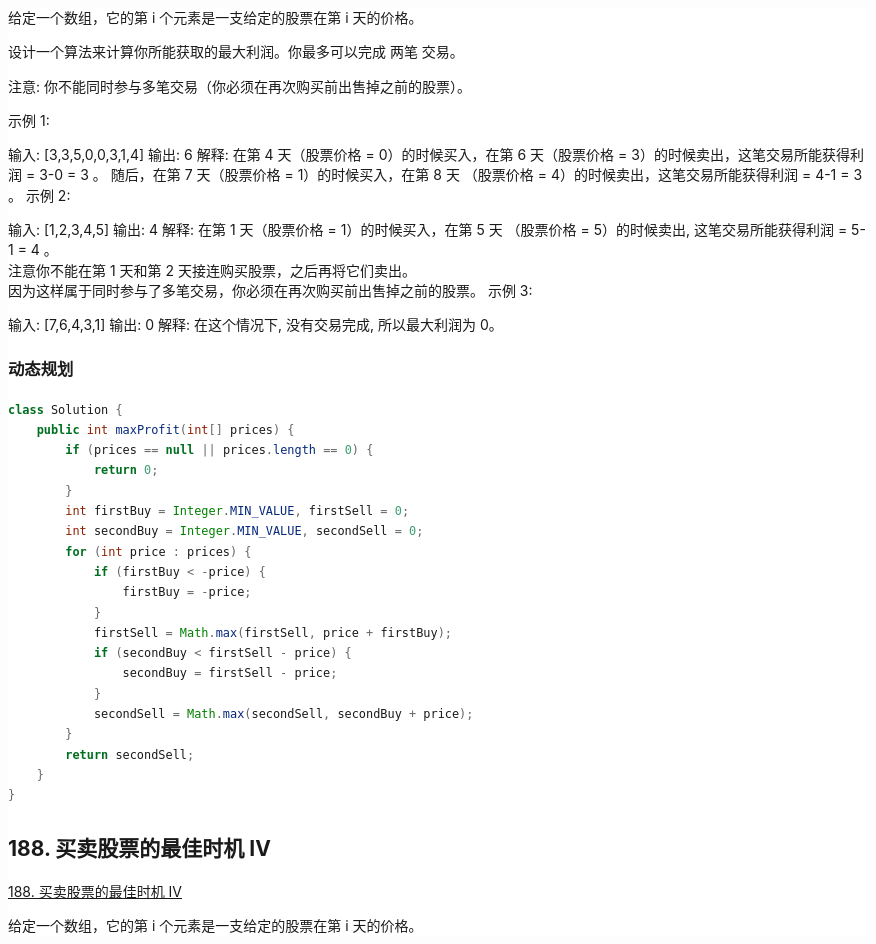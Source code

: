 给定一个数组，它的第 i 个元素是一支给定的股票在第 i 天的价格。

设计一个算法来计算你所能获取的最大利润。你最多可以完成 两笔 交易。

注意: 你不能同时参与多笔交易（你必须在再次购买前出售掉之前的股票）。

示例 1:

输入: [3,3,5,0,0,3,1,4]
输出: 6
解释: 在第 4 天（股票价格 = 0）的时候买入，在第 6 天（股票价格 = 3）的时候卖出，这笔交易所能获得利润 = 3-0 = 3 。
     随后，在第 7 天（股票价格 = 1）的时候买入，在第 8 天 （股票价格 = 4）的时候卖出，这笔交易所能获得利润 = 4-1 = 3 。
示例 2:

输入: [1,2,3,4,5]
输出: 4
解释: 在第 1 天（股票价格 = 1）的时候买入，在第 5 天 （股票价格 = 5）的时候卖出, 这笔交易所能获得利润 = 5-1 = 4 。   
     注意你不能在第 1 天和第 2 天接连购买股票，之后再将它们卖出。   
     因为这样属于同时参与了多笔交易，你必须在再次购买前出售掉之前的股票。
示例 3:

输入: [7,6,4,3,1] 
输出: 0 
解释: 在这个情况下, 没有交易完成, 所以最大利润为 0。

### 动态规划

```java
class Solution {
    public int maxProfit(int[] prices) {
        if (prices == null || prices.length == 0) {
            return 0;
        }
        int firstBuy = Integer.MIN_VALUE, firstSell = 0;
        int secondBuy = Integer.MIN_VALUE, secondSell = 0;
        for (int price : prices) {
            if (firstBuy < -price) {
                firstBuy = -price;
            }
            firstSell = Math.max(firstSell, price + firstBuy);
            if (secondBuy < firstSell - price) {
                secondBuy = firstSell - price;
            }
            secondSell = Math.max(secondSell, secondBuy + price);
        }
        return secondSell;
    }
}
```

## 188. 买卖股票的最佳时机 IV

[188. 买卖股票的最佳时机 IV](https://leetcode-cn.com/problems/best-time-to-buy-and-sell-stock-iv/)

给定一个数组，它的第 i 个元素是一支给定的股票在第 i 天的价格。
